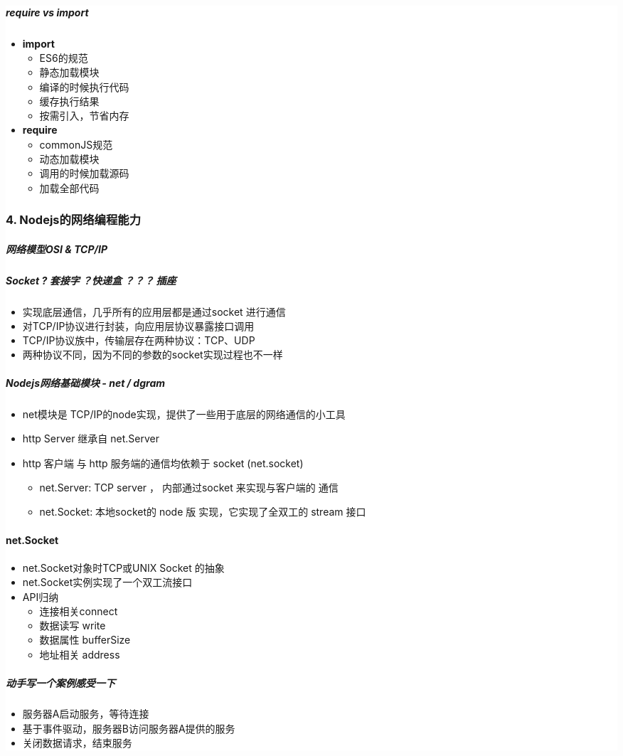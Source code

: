 

##### require vs import

+ **import**
  + ES6的规范
  + 静态加载模块
  + 编译的时候执行代码
  + 缓存执行结果
  + 按需引入，节省内存
+ **require**
  + commonJS规范
  + 动态加载模块
  + 调用的时候加载源码
  + 加载全部代码



### 4. Nodejs的网络编程能力

##### 网络模型OSI & TCP/IP



##### Socket ? 套接字 ？快递盒 ？？？ 插座

+ 实现底层通信，几乎所有的应用层都是通过socket 进行通信
+ 对TCP/IP协议进行封装，向应用层协议暴露接口调用
+ TCP/IP协议族中，传输层存在两种协议：TCP、UDP
+ 两种协议不同，因为不同的参数的socket实现过程也不一样



##### Nodejs网络基础模块 -  net / dgram

+ net模块是 TCP/IP的node实现，提供了一些用于底层的网络通信的小工具

+ http Server 继承自 net.Server

+ http 客户端 与 http 服务端的通信均依赖于 socket (net.socket)

  + net.Server: TCP  server ， 内部通过socket 来实现与客户端的 通信

  + net.Socket: 本地socket的 node 版 实现，它实现了全双工的 stream 接口

    

#### net.Socket

+ net.Socket对象时TCP或UNIX Socket 的抽象
+ net.Socket实例实现了一个双工流接口
+ API归纳
  + 连接相关connect
  + 数据读写 write
  + 数据属性 bufferSize
  + 地址相关 address

##### 动手写一个案例感受一下

+ 服务器A启动服务，等待连接
+ 基于事件驱动，服务器B访问服务器A提供的服务
+ 关闭数据请求，结束服务
